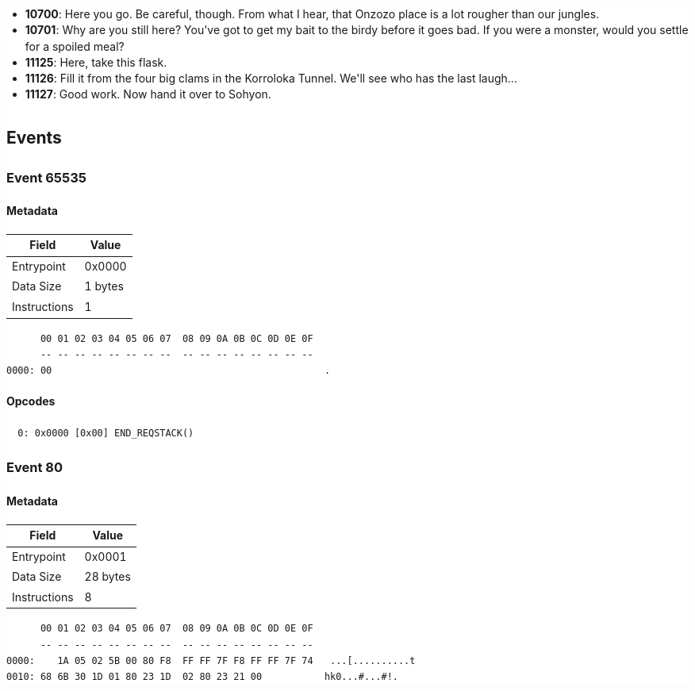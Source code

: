 - **10700**: Here you go. Be careful, though. From what I hear, that Onzozo place is a lot rougher than our jungles.
- **10701**: Why are you still here? You've got to get my bait to the birdy before it goes bad. If you were a monster, would you settle for a spoiled meal?
- **11125**: Here, take this flask.
- **11126**: Fill it from the four big clams in the Korroloka Tunnel. We'll see who has the last laugh...
- **11127**: Good work. Now hand it over to Sohyon.

## Events

### Event 65535

#### Metadata

| Field        | Value   |
|--------------|---------|
| Entrypoint   | 0x0000  |
| Data Size    | 1 bytes |
| Instructions | 1       |

```
      00 01 02 03 04 05 06 07  08 09 0A 0B 0C 0D 0E 0F
      -- -- -- -- -- -- -- --  -- -- -- -- -- -- -- --
0000: 00                                                .               
```

#### Opcodes

```
  0: 0x0000 [0x00] END_REQSTACK()
```

### Event 80

#### Metadata

| Field        | Value    |
|--------------|----------|
| Entrypoint   | 0x0001   |
| Data Size    | 28 bytes |
| Instructions | 8        |

```
      00 01 02 03 04 05 06 07  08 09 0A 0B 0C 0D 0E 0F
      -- -- -- -- -- -- -- --  -- -- -- -- -- -- -- --
0000:    1A 05 02 5B 00 80 F8  FF FF 7F F8 FF FF 7F 74   ...[..........t
0010: 68 6B 30 1D 01 80 23 1D  02 80 23 21 00           hk0...#...#!.   
```
